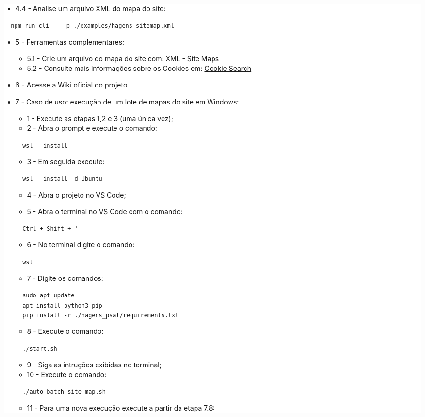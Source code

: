   + 4.4 - Analise um arquivo XML do mapa do site:
  
  ```
    npm run cli -- -p ./examples/hagens_sitemap.xml
  ```

+ 5 - Ferramentas complementares:
  + 5.1 - Crie um arquivo do mapa do site com: [XML - Site Maps](https://www.xml-sitemaps.com/)
  + 5.2 - Consulte mais informações sobre os Cookies em: [Cookie Search](https://cookiesearch.org/)

+ 6 - Acesse a [Wiki](https://github.com/GoogleChromeLabs/ps-analysis-tool/wiki/PSAT-Command-Line-Interface#getting-started-with-psat-cli) oficial do projeto

+ 7 - Caso de uso: execução de um lote de mapas do site em Windows:
  + 1 - Execute as etapas 1,2 e 3 (uma única vez);
  + 2 - Abra o prompt e execute o comando:

  ```
    wsl --install
  ```

  + 3 - Em seguida execute:

  ```
    wsl --install -d Ubuntu
  ```
  
  + 4 - Abra o projeto no VS Code;

  + 5 - Abra o terminal no VS Code com o comando:

  ```
    Ctrl + Shift + '
  ```

  + 6 - No terminal digite o comando:

  ```
    wsl
  ```

  + 7 - Digite os comandos:

  ```
    sudo apt update
    apt install python3-pip
    pip install -r ./hagens_psat/requirements.txt
  ```

  + 8 - Execute o comando:

  ```
    ./start.sh
  ```

  + 9 - Siga as intruções exibidas no terminal;
  + 10 - Execute o comando:

  ```
    ./auto-batch-site-map.sh
  ```

  + 11 - Para uma nova execução execute a partir da etapa 7.8:
